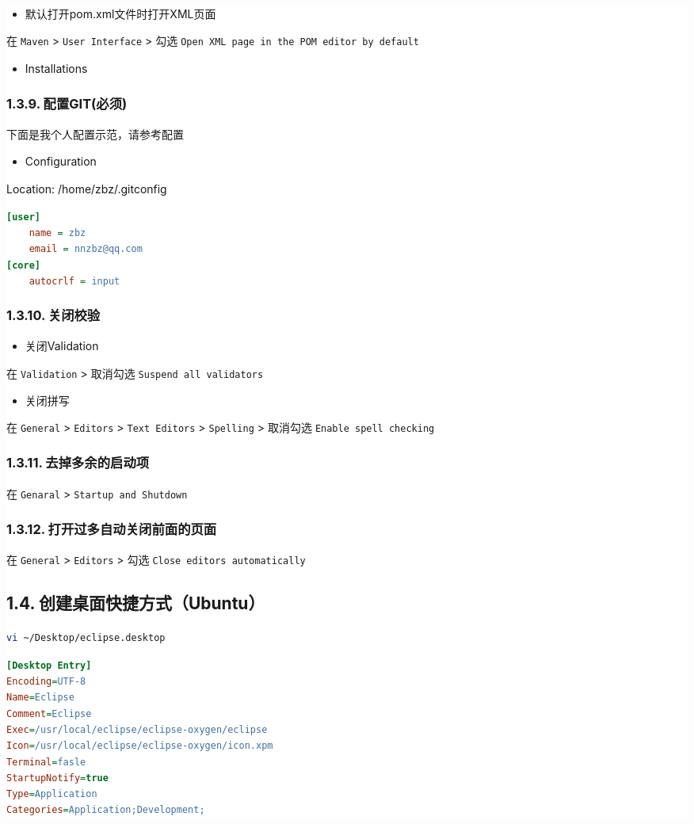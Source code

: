 - 默认打开pom.xml文件时打开XML页面

 在 `Maven` > `User Interface` > 勾选 `Open XML page in the POM editor by default`

- Installations

### 1.3.9. 配置GIT(必须)

下面是我个人配置示范，请参考配置

- Configuration

Location: /home/zbz/.gitconfig

```ini
[user]
    name = zbz
    email = nnzbz@qq.com
[core]
    autocrlf = input
```

### 1.3.10. 关闭校验

- 关闭Validation

 在 `Validation` > 取消勾选 `Suspend all validators`

- 关闭拼写

 在 `General` > `Editors` > `Text Editors` > `Spelling` > 取消勾选 `Enable spell checking`

### 1.3.11. 去掉多余的启动项

 在 `Genaral` > `Startup and Shutdown`

### 1.3.12. 打开过多自动关闭前面的页面

 在 `General` > `Editors` > 勾选 `Close editors automatically`

## 1.4. 创建桌面快捷方式（Ubuntu）

```sh
vi ~/Desktop/eclipse.desktop
```

```ini
[Desktop Entry]
Encoding=UTF-8
Name=Eclipse
Comment=Eclipse
Exec=/usr/local/eclipse/eclipse-oxygen/eclipse
Icon=/usr/local/eclipse/eclipse-oxygen/icon.xpm
Terminal=fasle
StartupNotify=true
Type=Application
Categories=Application;Development;
```
